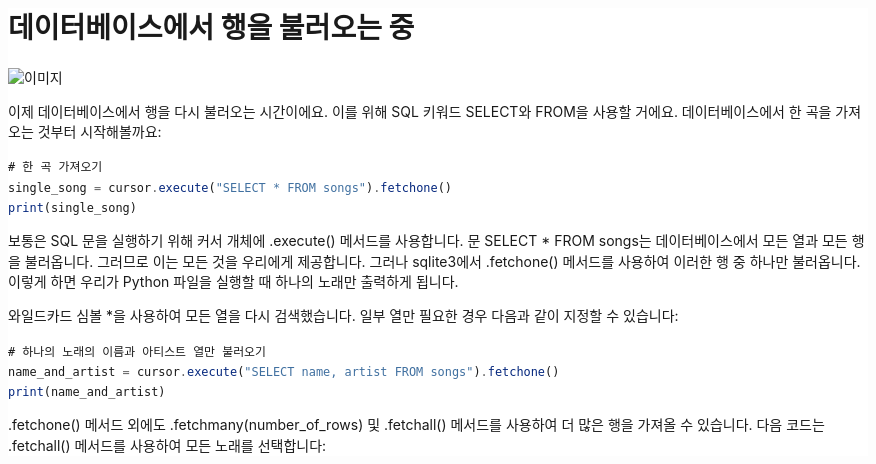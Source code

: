 

<ins class="adsbygoogle"
     style="display:block"
     data-ad-client="ca-pub-4877378276818686"
     data-ad-slot="1107185301"
     data-ad-format="auto"
     data-full-width-responsive="true"></ins>

<script>
     (adsbygoogle = window.adsbygoogle || []).push({});
</script>

# 데이터베이스에서 행을 불러오는 중

![이미지](/assets/img/2024-06-19-GetStartedwithSQLite3inPythonCreatingTablesandFetchingRows_1.png)

이제 데이터베이스에서 행을 다시 불러오는 시간이에요. 이를 위해 SQL 키워드 SELECT와 FROM을 사용할 거에요. 데이터베이스에서 한 곡을 가져오는 것부터 시작해볼까요:

```js
# 한 곡 가져오기
single_song = cursor.execute("SELECT * FROM songs").fetchone()
print(single_song)
```



<ins class="adsbygoogle"
     style="display:block"
     data-ad-client="ca-pub-4877378276818686"
     data-ad-slot="1107185301"
     data-ad-format="auto"
     data-full-width-responsive="true"></ins>

<script>
     (adsbygoogle = window.adsbygoogle || []).push({});
</script>

보통은 SQL 문을 실행하기 위해 커서 개체에 .execute() 메서드를 사용합니다. 문 SELECT \* FROM songs는 데이터베이스에서 모든 열과 모든 행을 불러옵니다. 그러므로 이는 모든 것을 우리에게 제공합니다. 그러나 sqlite3에서 .fetchone() 메서드를 사용하여 이러한 행 중 하나만 불러옵니다. 이렇게 하면 우리가 Python 파일을 실행할 때 하나의 노래만 출력하게 됩니다.

와일드카드 심볼 \*을 사용하여 모든 열을 다시 검색했습니다. 일부 열만 필요한 경우 다음과 같이 지정할 수 있습니다:

```js
# 하나의 노래의 이름과 아티스트 열만 불러오기
name_and_artist = cursor.execute("SELECT name, artist FROM songs").fetchone()
print(name_and_artist)
```

.fetchone() 메서드 외에도 .fetchmany(number_of_rows) 및 .fetchall() 메서드를 사용하여 더 많은 행을 가져올 수 있습니다. 다음 코드는 .fetchall() 메서드를 사용하여 모든 노래를 선택합니다:



<ins class="adsbygoogle"
     style="display:block"
     data-ad-client="ca-pub-4877378276818686"
     data-ad-slot="1107185301"
     data-ad-format="auto"
     data-full-width-responsive="true"></ins>
